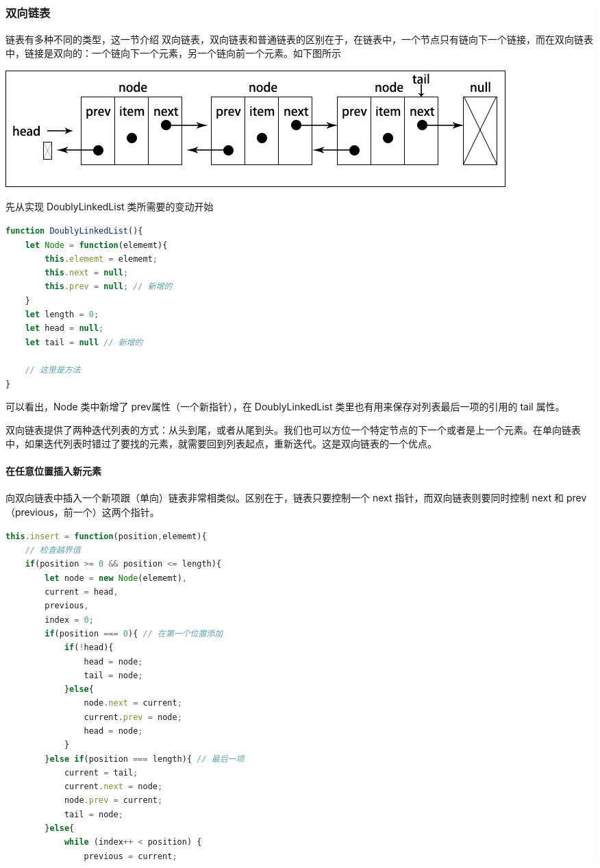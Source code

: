 

### 双向链表

链表有多种不同的类型，这一节介绍 双向链表，双向链表和普通链表的区别在于，在链表中，一个节点只有链向下一个链接，而在双向链表中，链接是双向的：一个链向下一个元素，另一个链向前一个元素。如下图所示

![双向链表](/images/js数据结构与算法-双向链表-数据结构.png)

先从实现 DoublyLinkedList 类所需要的变动开始

```javascript
function DoublyLinkedList(){
    let Node = function(elememt){
        this.elememt = elememt;
        this.next = null;
        this.prev = null; // 新增的
    }
    let length = 0;
    let head = null;
    let tail = null // 新增的

    // 这里是方法
}
```

可以看出，Node 类中新增了 prev属性（一个新指针），在 DoublyLinkedList 类里也有用来保存对列表最后一项的引用的 tail 属性。

双向链表提供了两种迭代列表的方式：从头到尾，或者从尾到头。我们也可以方位一个特定节点的下一个或者是上一个元素。在单向链表中，如果迭代列表时错过了要找的元素，就需要回到列表起点，重新迭代。这是双向链表的一个优点。

#### **在任意位置插入新元素**

向双向链表中插入一个新项跟（单向）链表非常相类似。区别在于，链表只要控制一个 next 指针，而双向链表则要同时控制 next 和 prev （previous，前一个）这两个指针。

```javascript
this.insert = function(position,elememt){
    // 检查越界值
    if(position >= 0 && position <= length){
        let node = new Node(elememt),
        current = head,
        previous,
        index = 0;
        if(position === 0){ // 在第一个位置添加
            if(!head){
                head = node;
                tail = node;
            }else{
                node.next = current;
                current.prev = node;
                head = node;
            }
        }else if(position === length){ // 最后一项
            current = tail;
            current.next = node;
            node.prev = current;
            tail = node;
        }else{
            while (index++ < position) {
                previous = current;
```